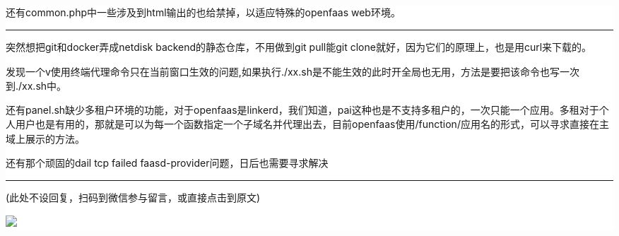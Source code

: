 还有common.php中一些涉及到html输出的也给禁掉，以适应特殊的openfaas web环境。


-------

突然想把git和docker弄成netdisk backend的静态仓库，不用做到git pull能git clone就好，因为它们的原理上，也是用curl来下载的。

发现一个v使用终端代理命令只在当前窗口生效的问题,如果执行./xx.sh是不能生效的此时开全局也无用，方法是要把该命令也写一次到./xx.sh中。

还有panel.sh缺少多租户环境的功能，对于openfaas是linkerd，我们知道，pai这种也是不支持多租户的，一次只能一个应用。多租对于个人用户也是有用的，那就是可以为每一个函数指定一个子域名并代理出去，目前openfaas使用/function/应用名的形式，可以寻求直接在主域上展示的方法。

还有那个顽固的dail tcp failed faasd-provider问题，日后也需要寻求解决

-------


(此处不设回复，扫码到微信参与留言，或直接点击到原文)

![](/p/108672082/qrcode.png)


<meta charset="utf-8">
<link rel="stylesheet" href="../../res/aloha.css?">

<script src="../../res/markdeep.min.js" charset="utf-8"></script>


